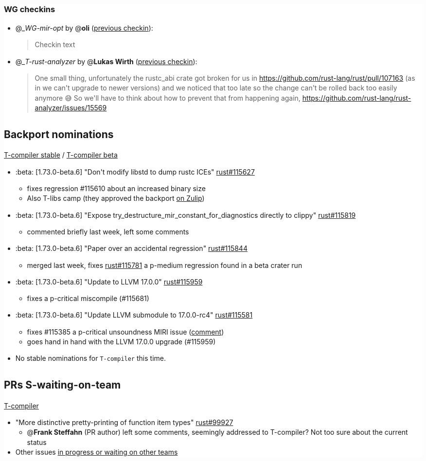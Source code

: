 ### WG checkins

- @_*WG-mir-opt* by @**oli** ([previous checkin](https://hackmd.io/team/rust-compiler-team?nav=overview)):
  > Checkin text

- @_*T-rust-analyzer* by @**Lukas Wirth** ([previous checkin](https://hackmd.io/XBOdBRLXR7qFfq526W7gXg#WG-checkins)):
  > One small thing, unfortunately the rustc_abi crate got broken for us in https://github.com/rust-lang/rust/pull/107163 (as in we can't upgrade to newer versions) and we noticed that too late so the change can't be rolled back too easily anymore :sweat_smile: So we'll have to think about how to prevent that from happening again, https://github.com/rust-lang/rust-analyzer/issues/15569 

## Backport nominations

[T-compiler stable](https://github.com/rust-lang/rust/issues?q=is%3Aall+label%3Abeta-nominated+-label%3Abeta-accepted+label%3AT-compiler) / [T-compiler beta](https://github.com/rust-lang/rust/issues?q=is%3Aall+label%3Astable-nominated+-label%3Astable-accepted+label%3AT-compiler)
- :beta: [1.73.0-beta.6] "Don't modify libstd to dump rustc ICEs" [rust#115627](https://github.com/rust-lang/rust/pull/115627)
  - fixes regression #115610 about an increased binary size
  - Also T-libs camp (they approved the backport [on Zulip](https://rust-lang.zulipchat.com/#narrow/stream/259402-t-libs.2Fmeetings/topic/Meeting.202023-09-20/near/392135579))

- :beta: [1.73.0-beta.6] "Expose try_destructure_mir_constant_for_diagnostics directly to clippy" [rust#115819](https://github.com/rust-lang/rust/pull/115819)
  - commented briefly last week, left some comments

- :beta: [1.73.0-beta.6] "Paper over an accidental regression" [rust#115844](https://github.com/rust-lang/rust/pull/115844)
  - merged last week, fixes [rust#115781](https://github.com/rust-lang/rust/issues/115781) a p-medium regression found in a beta crater run

- :beta: [1.73.0-beta.6] "Update to LLVM 17.0.0" [rust#115959](https://github.com/rust-lang/rust/pull/115959)
  - fixes a p-critical miscompile (#115681)

- :beta: [1.73.0-beta.6] "Update LLVM submodule to 17.0.0-rc4" [rust#115581](https://github.com/rust-lang/rust/pull/115581)
  - fixes #115385 a p-critical unsoundness MIRI issue ([comment](https://github.com/rust-lang/rust/issues/115385#issuecomment-1699855795))
  - goes hand in hand with the LLVM 17.0.0 upgrade (#115959)

- No stable nominations for `T-compiler` this time.

## PRs S-waiting-on-team

[T-compiler](https://github.com/rust-lang/rust/pulls?q=is%3Aopen+label%3AS-waiting-on-team+label%3AT-compiler)
- "More distinctive pretty-printing of function item types" [rust#99927](https://github.com/rust-lang/rust/pull/99927)
  - @**Frank Steffahn** (PR author) left some comments, seemingly addressed to T-compiler? Not too sure about the current status
- Other issues [in progress or waiting on other teams](https://hackmd.io/XYr1BrOWSiqCrl8RCWXRaQ)
